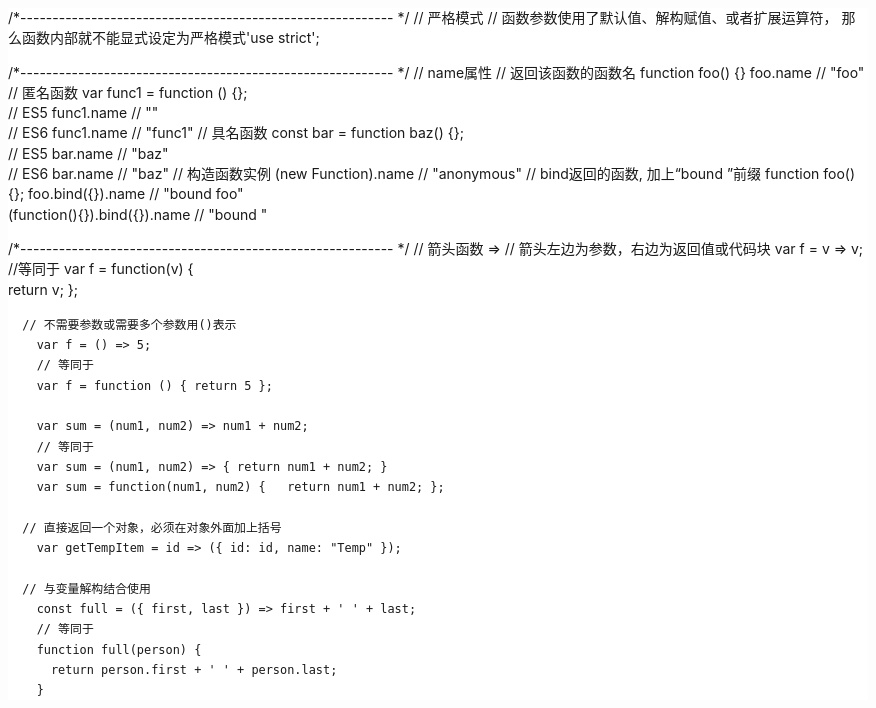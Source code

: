 /*---------------------------------------------------------- */
    // 严格模式
      // 函数参数使用了默认值、解构赋值、或者扩展运算符， 那么函数内部就不能显式设定为严格模式'use strict';
    
/*---------------------------------------------------------- */
    // name属性
      // 返回该函数的函数名
        function foo() {} 
        foo.name // "foo"
      // 匿名函数
        var func1 = function () {};  
        // ES5 
        func1.name // ""  
        // ES6 
        func1.name // "func1"
      // 具名函数
        const bar = function baz() {};  
        // ES5 
        bar.name // "baz"  
        // ES6 
        bar.name // "baz"
      // 构造函数实例
        (new Function).name // "anonymous"
      // bind返回的函数, 加上“bound ”前缀
        function foo() {}; 
        foo.bind({}).name // "bound foo"  
        (function(){}).bind({}).name // "bound "
    
/*---------------------------------------------------------- */
    // 箭头函数 =>
      // 箭头左边为参数，右边为返回值或代码块
        var f = v => v;  
        //等同于 
        var f = function(v) {   
          return v; 
        };

      // 不需要参数或需要多个参数用()表示
        var f = () => 5; 
        // 等同于 
        var f = function () { return 5 };  

        var sum = (num1, num2) => num1 + num2; 
        // 等同于 
        var sum = (num1, num2) => { return num1 + num2; }
        var sum = function(num1, num2) {   return num1 + num2; };

      // 直接返回一个对象，必须在对象外面加上括号
        var getTempItem = id => ({ id: id, name: "Temp" });

      // 与变量解构结合使用
        const full = ({ first, last }) => first + ' ' + last;  
        // 等同于 
        function full(person) {   
          return person.first + ' ' + person.last; 
        }
